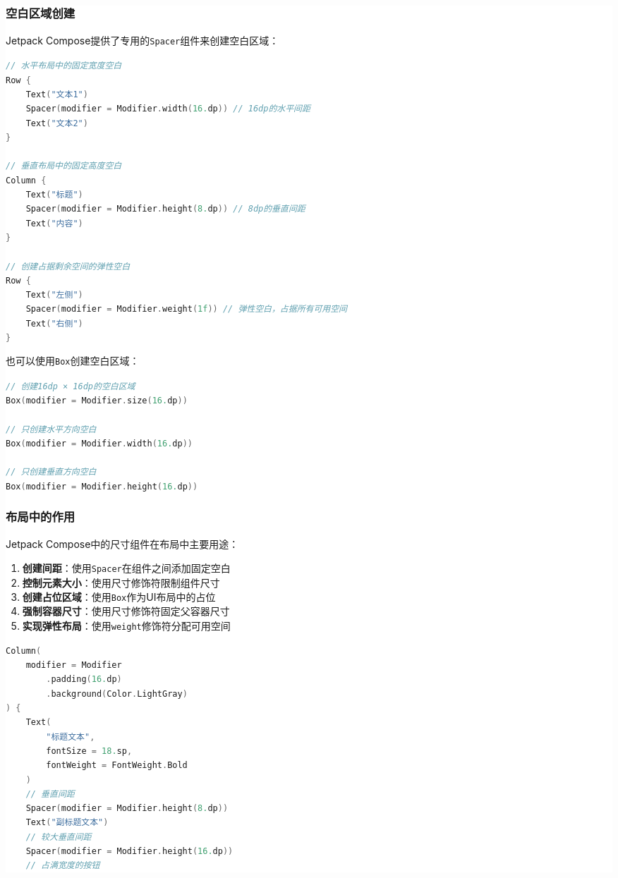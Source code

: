 ### 空白区域创建

Jetpack Compose提供了专用的`Spacer`组件来创建空白区域：

```kotlin
// 水平布局中的固定宽度空白
Row {
    Text("文本1")
    Spacer(modifier = Modifier.width(16.dp)) // 16dp的水平间距
    Text("文本2")
}

// 垂直布局中的固定高度空白
Column {
    Text("标题")
    Spacer(modifier = Modifier.height(8.dp)) // 8dp的垂直间距
    Text("内容")
}

// 创建占据剩余空间的弹性空白
Row {
    Text("左侧")
    Spacer(modifier = Modifier.weight(1f)) // 弹性空白，占据所有可用空间
    Text("右侧")
}
```

也可以使用`Box`创建空白区域：

```kotlin
// 创建16dp × 16dp的空白区域
Box(modifier = Modifier.size(16.dp))

// 只创建水平方向空白
Box(modifier = Modifier.width(16.dp))

// 只创建垂直方向空白
Box(modifier = Modifier.height(16.dp))
```

### 布局中的作用

Jetpack Compose中的尺寸组件在布局中主要用途：

1. **创建间距**：使用`Spacer`在组件之间添加固定空白
2. **控制元素大小**：使用尺寸修饰符限制组件尺寸
3. **创建占位区域**：使用`Box`作为UI布局中的占位
4. **强制容器尺寸**：使用尺寸修饰符固定父容器尺寸
5. **实现弹性布局**：使用`weight`修饰符分配可用空间

```kotlin
Column(
    modifier = Modifier
        .padding(16.dp)
        .background(Color.LightGray)
) {
    Text(
        "标题文本",
        fontSize = 18.sp,
        fontWeight = FontWeight.Bold
    )
    // 垂直间距
    Spacer(modifier = Modifier.height(8.dp))
    Text("副标题文本")
    // 较大垂直间距
    Spacer(modifier = Modifier.height(16.dp))
    // 占满宽度的按钮
```